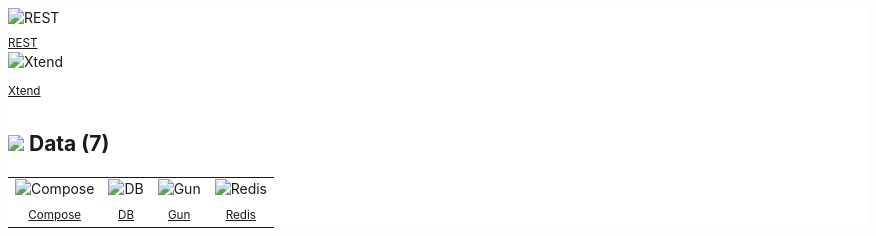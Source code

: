 </tr>
<tr>
  <td align='center'>
  <img width='36' height='36' src='https://img.stackshare.io/service/2969/0Zflj6Y__400x400.jpg' alt='REST'>
  <br>
  <sub><a href="https://en.wikipedia.org/wiki/Representational_state_transfer">REST</a></sub>
  <br>
  <sub></sub>
</td>

<td align='center'>
  <img width='36' height='36' src='https://img.stackshare.io/service/4709/Xpand_Marke_32x32_400x400.png' alt='Xtend'>
  <br>
  <sub><a href="http://www.eclipse.org/xtend/">Xtend</a></sub>
  <br>
  <sub></sub>
</td>

</tr>
</table>

## <img src='https://img.stackshare.io/databases.svg'/> Data (7)
<table><tr>
  <td align='center'>
  <img width='36' height='36' src='https://img.stackshare.io/service/201/reB72Lh4.png' alt='Compose'>
  <br>
  <sub><a href="https://www.compose.io/">Compose</a></sub>
  <br>
  <sub></sub>
</td>

<td align='center'>
  <img width='36' height='36' src='https://img.stackshare.io/service/11593/no-img.png' alt='DB'>
  <br>
  <sub><a href="https://github.com/infostreams/db">DB</a></sub>
  <br>
  <sub></sub>
</td>

<td align='center'>
  <img width='36' height='36' src='https://img.stackshare.io/service/3539/gun.png' alt='Gun'>
  <br>
  <sub><a href="http://gun.js.org/#step1">Gun</a></sub>
  <br>
  <sub></sub>
</td>

<td align='center'>
  <img width='36' height='36' src='https://img.stackshare.io/service/1031/default_cbce472cd134adc6688572f999e9122b9657d4ba.png' alt='Redis'>
  <br>
  <sub><a href="http://redis.io/">Redis</a></sub>
  <br>
  <sub></sub>
</td>
